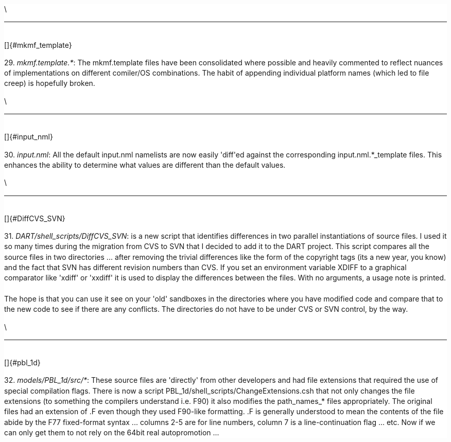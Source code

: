 \

------------------------------------------------------------------------

\
[]{#mkmf_template}

29\. *mkmf.template.\**: The mkmf.template files have been consolidated
where possible and heavily commented to reflect nuances of
implementations on different comiler/OS combinations. The habit of
appending individual platform names (which led to file creep) is
hopefully broken.

\

------------------------------------------------------------------------

\
[]{#input_nml}

30\. *input.nml*: All the default input.nml namelists are now easily
'diff'ed against the corresponding input.nml.\*\_template files. This
enhances the ability to determine what values are different than the
default values.

\

------------------------------------------------------------------------

\
[]{#DiffCVS_SVN}

31\. *DART/shell\_scripts/DiffCVS\_SVN*: is a new script that identifies
differences in two parallel instantiations of source files. I used it so
many times during the migration from CVS to SVN that I decided to add it
to the DART project. This script compares all the source files in two
directories ... after removing the trivial differences like the form of
the copyright tags (its a new year, you know) and the fact that SVN has
different revision numbers than CVS. If you set an environment variable
XDIFF to a graphical comparator like 'xdiff' or 'xxdiff' it is used to
display the differences between the files. With no arguments, a usage
note is printed.\
\
The hope is that you can use it see on your 'old' sandboxes in the
directories where you have modified code and compare that to the new
code to see if there are any conflicts. The directories do not have to
be under CVS or SVN control, by the way.

\

------------------------------------------------------------------------

\
[]{#pbl_1d}

32\. *models/PBL\_1d/src/\**: These source files are 'directly' from
other developers and had file extensions that required the use of
special compilation flags. There is now a script
PBL\_1d/shell\_scripts/ChangeExtensions.csh that not only changes the
file extensions (to something the compilers understand i.e. F90) it also
modifies the path\_names\_\* files appropriately. The original files had
an extension of .F even though they used F90-like formatting. .F is
generally understood to mean the contents of the file abide by the F77
fixed-format syntax ... columns 2-5 are for line numbers, column 7 is a
line-continuation flag ... etc. Now if we can only get them to not rely
on the 64bit real autopromotion ...
